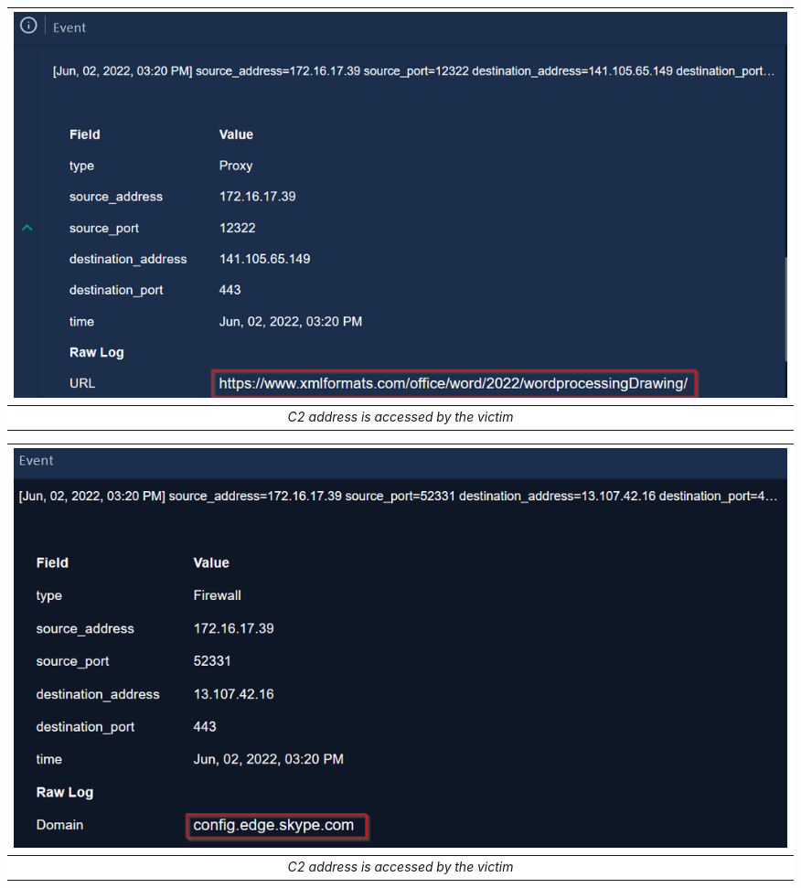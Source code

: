 | ![C2 address is accessed by the victim](/assets/images/soc/SOC173/follina10.png) | 
|:--:| 
| *C2 address is accessed by the victim* |

| ![C2 address is accessed by the victim](/assets/images/soc/SOC173/follina11.png) | 
|:--:| 
| *C2 address is accessed by the victim* |
